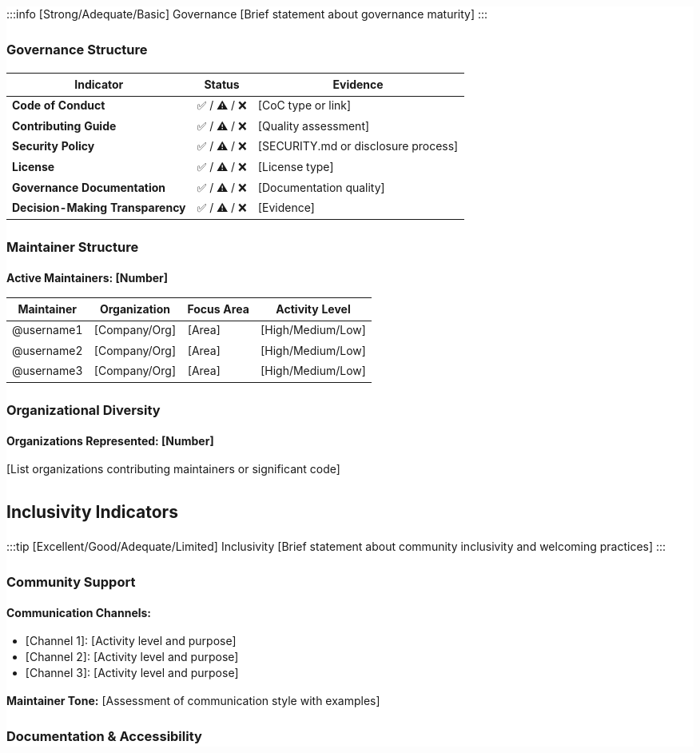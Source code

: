 :::info [Strong/Adequate/Basic] Governance
[Brief statement about governance maturity]
:::

### Governance Structure

| Indicator | Status | Evidence |
|-----------|--------|----------|
| **Code of Conduct** | ✅ / ⚠️ / ❌ | [CoC type or link] |
| **Contributing Guide** | ✅ / ⚠️ / ❌ | [Quality assessment] |
| **Security Policy** | ✅ / ⚠️ / ❌ | [SECURITY.md or disclosure process] |
| **License** | ✅ / ⚠️ / ❌ | [License type] |
| **Governance Documentation** | ✅ / ⚠️ / ❌ | [Documentation quality] |
| **Decision-Making Transparency** | ✅ / ⚠️ / ❌ | [Evidence] |

### Maintainer Structure

**Active Maintainers: [Number]**

| Maintainer | Organization | Focus Area | Activity Level |
|------------|--------------|------------|----------------|
| @username1 | [Company/Org] | [Area] | [High/Medium/Low] |
| @username2 | [Company/Org] | [Area] | [High/Medium/Low] |
| @username3 | [Company/Org] | [Area] | [High/Medium/Low] |

### Organizational Diversity

**Organizations Represented: [Number]**

[List organizations contributing maintainers or significant code]

## Inclusivity Indicators

:::tip [Excellent/Good/Adequate/Limited] Inclusivity
[Brief statement about community inclusivity and welcoming practices]
:::

### Community Support

**Communication Channels:**
- [Channel 1]: [Activity level and purpose]
- [Channel 2]: [Activity level and purpose]
- [Channel 3]: [Activity level and purpose]

**Maintainer Tone:** [Assessment of communication style with examples]

### Documentation & Accessibility
